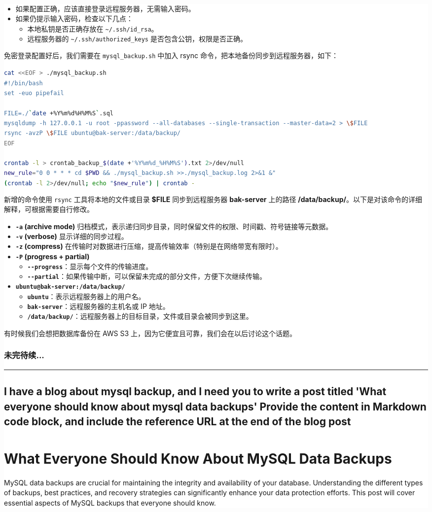 - 如果配置正确，应该直接登录远程服务器，无需输入密码。
- 如果仍提示输入密码，检查以下几点：
  - 本地私钥是否正确存放在 `~/.ssh/id_rsa`。
  - 远程服务器的 `~/.ssh/authorized_keys` 是否包含公钥，权限是否正确。

免密登录配置好后，我们需要在 `mysql_backup.sh` 中加入 rsync 命令，把本地备份同步到远程服务器，如下：

```bash
cat <<EOF > ./mysql_backup.sh
#!/bin/bash
set -euo pipefail

FILE=./`date +%Y%m%d%H%M%S`.sql
mysqldump -h 127.0.0.1 -u root -ppassword --all-databases --single-transaction --master-data=2 > \$FILE
rsync -avzP \$FILE ubuntu@bak-server:/data/backup/
EOF

crontab -l > crontab_backup_$(date +'%Y%m%d_%H%M%S').txt 2>/dev/null
new_rule="0 0 * * * cd $PWD && ./mysql_backup.sh >>./mysql_backup.log 2>&1 &"
(crontab -l 2>/dev/null; echo "$new_rule") | crontab -
```

新增的命令使用 `rsync` 工具将本地的文件或目录 **\$FILE** 同步到远程服务器 **bak-server** 上的路径 **/data/backup/**。以下是对该命令的详细解释，可根据需要自行修改。

- **`-a` (archive mode)**
 归档模式，表示递归同步目录，同时保留文件的权限、时间戳、符号链接等元数据。
- **`-v` (verbose)**
 显示详细的同步过程。
- **`-z` (compress)**
 在传输时对数据进行压缩，提高传输效率（特别是在网络带宽有限时）。
- **`-P` (progress + partial)**
    - **`--progress`**：显示每个文件的传输进度。
    - **`--partial`**：如果传输中断，可以保留未完成的部分文件，方便下次继续传输。
- **`ubuntu@bak-server:/data/backup/`**
   - **`ubuntu`**：表示远程服务器上的用户名。
   - **`bak-server`**：远程服务器的主机名或 IP 地址。
   - **`/data/backup/`**：远程服务器上的目标目录，文件或目录会被同步到这里。

有时候我们会想把数据库备份在 AWS S3 上，因为它便宜且可靠，我们会在以后讨论这个话题。


### 未完待续...

---
I have a blog about mysql backup, and I need you to write a post titled 'What everyone should know about mysql data backups' Provide the content in Markdown code block, and include the reference URL at the end of the blog post
---
# What Everyone Should Know About MySQL Data Backups

MySQL data backups are crucial for maintaining the integrity and availability of your database. Understanding the different types of backups, best practices, and recovery strategies can significantly enhance your data protection efforts. This post will cover essential aspects of MySQL backups that everyone should know.
